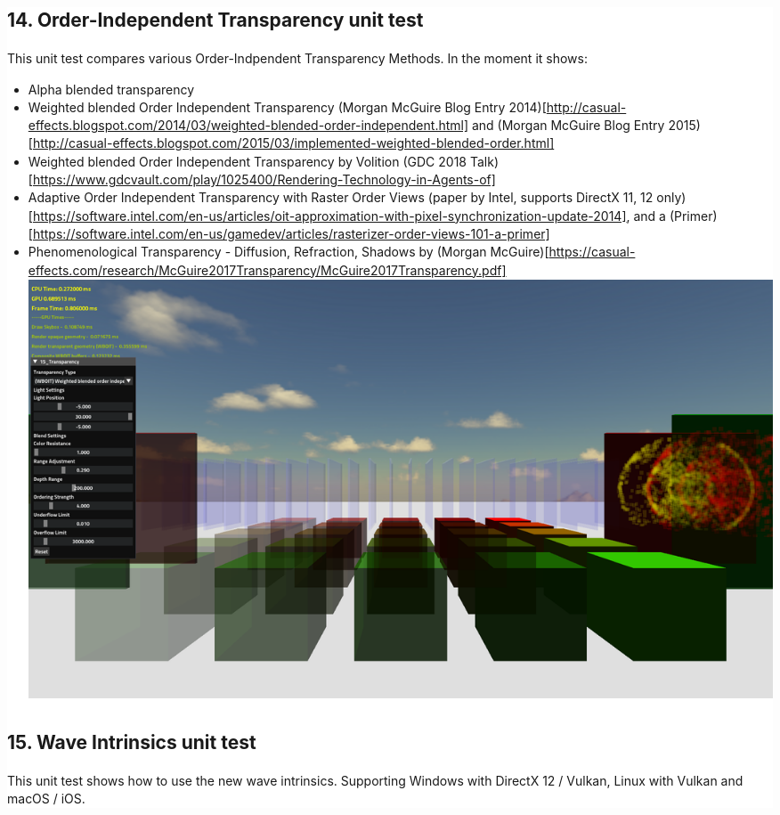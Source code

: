 
## 14. Order-Independent Transparency unit test
This unit test compares various Order-Indpendent Transparency Methods. In the moment it shows:
- Alpha blended transparency
- Weighted blended Order Independent Transparency (Morgan McGuire Blog Entry 2014)[http://casual-effects.blogspot.com/2014/03/weighted-blended-order-independent.html] and (Morgan McGuire Blog Entry 2015)[http://casual-effects.blogspot.com/2015/03/implemented-weighted-blended-order.html]
- Weighted blended Order Independent Transparency by Volition (GDC 2018 Talk)[https://www.gdcvault.com/play/1025400/Rendering-Technology-in-Agents-of]
- Adaptive Order Independent Transparency with Raster Order Views (paper by Intel, supports DirectX 11, 12 only)[https://software.intel.com/en-us/articles/oit-approximation-with-pixel-synchronization-update-2014], and a (Primer)[https://software.intel.com/en-us/gamedev/articles/rasterizer-order-views-101-a-primer]
- Phenomenological Transparency - Diffusion, Refraction, Shadows by (Morgan McGuire)[https://casual-effects.com/research/McGuire2017Transparency/McGuire2017Transparency.pdf]
![Image of the Order-Indpendent Transparency unit test in The Forge](Screenshots/14_OIT.png)


## 15. Wave Intrinsics unit test
This unit test shows how to use the new wave intrinsics. Supporting Windows with DirectX 12 / Vulkan, Linux with Vulkan and macOS / iOS.
